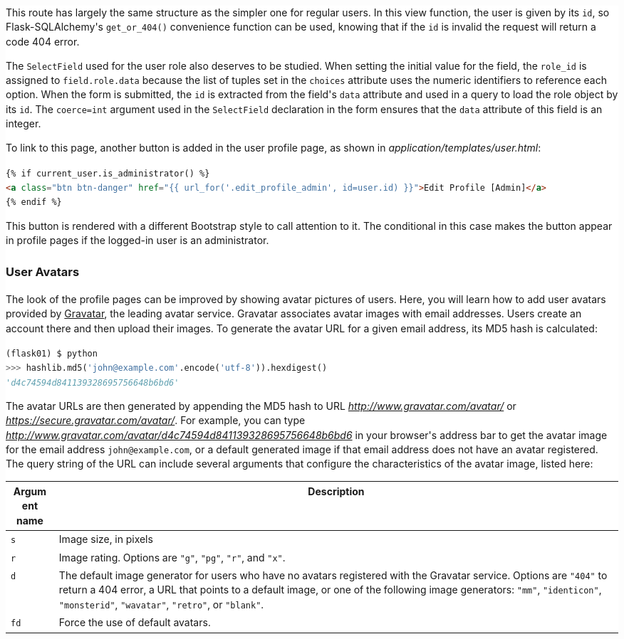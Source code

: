 This route has largely the same structure as the simpler one for regular 
users. In this view function, the user is given by its `id`, so 
Flask-SQLAlchemy's `get_or_404()` convenience function can be used, 
knowing that if the `id` is invalid the request will return a code 404 
error.

The `SelectField` used for the user role also deserves to be studied. 
When setting the initial value for the field, the `role_id` is assigned 
to `field.role.data` because the list of tuples set in the `choices` 
attribute uses the numeric identifiers to reference each option. When 
the form is submitted, the `id` is extracted from the field's `data` 
attribute and used in a query to load the role object by its `id`. 
The `coerce=int` argument used in the `SelectField` declaration in the 
form ensures that the `data` attribute of this field is an integer.

To link to this page, another button is added in the user profile page, 
as shown in *application/templates/user.html*:

```html
{% if current_user.is_administrator() %}
<a class="btn btn-danger" href="{{ url_for('.edit_profile_admin', id=user.id) }}">Edit Profile [Admin]</a>
{% endif %}
```

This button is rendered with a different Bootstrap style to call 
attention to it. The conditional in this case makes the button appear in 
profile pages if the logged-in user is an administrator.

### User Avatars

The look of the profile pages can be improved by showing avatar pictures 
of users. Here, you will learn how to add user avatars provided 
by [Gravatar](http://gravatar.com/), the leading avatar service. 
Gravatar associates avatar images with email addresses. Users create an 
account there and then upload their images. To generate the avatar URL 
for a given email address, its MD5 hash is calculated:

```python
(flask01) $ python
>>> hashlib.md5('john@example.com'.encode('utf-8')).hexdigest()
'd4c74594d841139328695756648b6bd6'
```

The avatar URLs are then generated by appending the MD5 hash to 
URL *http://www.gravatar.com/avatar/* 
or *https://secure.gravatar.com/avatar/*. For example, you can 
type *http://www.gravatar.com/avatar/d4c74594d841139328695756648b6bd6* 
in your browser's address bar to get the avatar image for the email 
address `john@example.com`, or a default generated image if that email 
address does not have an avatar registered. The query string of the URL 
can include several arguments that configure the characteristics of the 
avatar image, listed here:

Argument name | Description
------------ | -------------
`s` | Image size, in pixels
`r` | Image rating. Options are `"g"`, `"pg"`, `"r"`, and `"x"`.
`d` | The default image generator for users who have no avatars registered with the Gravatar service. Options are `"404"` to return a 404 error, a URL that points to a default image, or one of the following image generators: `"mm"`, `"identicon"`, `"monsterid"`, `"wavatar"`, `"retro"`, or `"blank"`.
`fd` | Force the use of default avatars.
